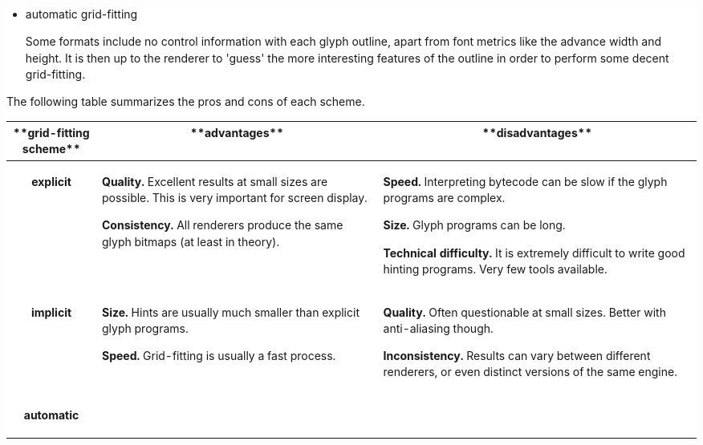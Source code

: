 * automatic grid-fitting

  Some formats include no control information with each glyph outline, apart
  from font metrics like the advance width and height.  It is then up to the
  renderer to  'guess' the more interesting features of the outline in order to
  perform some decent grid-fitting.

The following table summarizes the pros and cons of each scheme.

<table><thead><tr><th align="center">**grid-fitting scheme**</th><th align="center">**advantages**</th><th align="center">**disadvantages**</th></tr></thead><tbody><tr><td valign="top" align="center">

**explicit**

</td><td valign="top">

**Quality.**  Excellent results at small sizes
                    are possible.  This is very important for screen
                    display.

**Consistency.**  All renderers produce the
                    same glyph bitmaps (at least in theory).

</td><td valign="top">

**Speed.**  Interpreting bytecode can be slow
                    if the glyph programs are complex.

**Size.**  Glyph programs can be long.

**Technical difficulty.**  It is extremely
                    difficult to write good hinting programs.  Very
                    few tools available.

</td></tr><tr><td valign="top" align="center">

**implicit**

</td><td valign="top">

**Size.**  Hints are usually much smaller than
                    explicit glyph programs.

**Speed.**  Grid-fitting is usually a fast
                    process.

</td><td valign="top">

**Quality.**  Often questionable at small
                    sizes.  Better with anti-aliasing though.

**Inconsistency.**  Results can vary between
                    different renderers, or even distinct versions of
                    the same engine.

</td></tr><tr><td valign="top" align="center">

**automatic**

</td><td valign="top">
